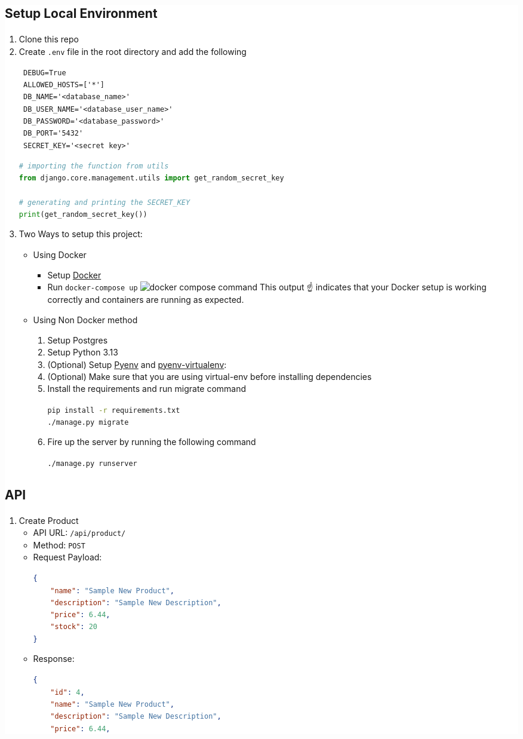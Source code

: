 ## Setup Local Environment
1. Clone this repo
2. Create `.env` file in the root directory and add the following
   ```.env
    DEBUG=True
    ALLOWED_HOSTS=['*']
    DB_NAME='<database_name>'
    DB_USER_NAME='<database_user_name>'
    DB_PASSWORD='<database_password>'
    DB_PORT='5432'
    SECRET_KEY='<secret key>'
    ```
    ```python
    # importing the function from utils
    from django.core.management.utils import get_random_secret_key

    # generating and printing the SECRET_KEY
    print(get_random_secret_key())
    ```
3. Two Ways to setup this project:
   - Using Docker
     - Setup [Docker](https://docs.docker.com/get-started/introduction/get-docker-desktop/)
     - Run `docker-compose up`
       ![docker compose command](https://github.com/user-attachments/assets/9b3c2863-957b-4868-a85c-27193736463c)
       This output ☝️ indicates that your Docker setup is working correctly and containers are running as expected.

   - Using Non Docker method
      1. Setup Postgres
      2. Setup Python 3.13
      3. (Optional) Setup [Pyenv](https://github.com/pyenv/pyenv) and [pyenv-virtualenv](https://github.com/pyenv/pyenv-virtualenv):
      4. (Optional) Make sure that you are using virtual-env before installing dependencies
      5. Install the requirements and run migrate command
         ```bash
         pip install -r requirements.txt
         ./manage.py migrate
         ```
      6. Fire up the server by running the following command
         ```bash
         ./manage.py runserver
         ```
## API
1. Create Product
   - API URL: `/api/product/`
   - Method: `POST`
   - Request Payload:
     ```json
     {
         "name": "Sample New Product",
         "description": "Sample New Description",
         "price": 6.44,
         "stock": 20
     }
     ```
   - Response:
     ```json
     {
         "id": 4,
         "name": "Sample New Product",
         "description": "Sample New Description",
         "price": 6.44,
   ```